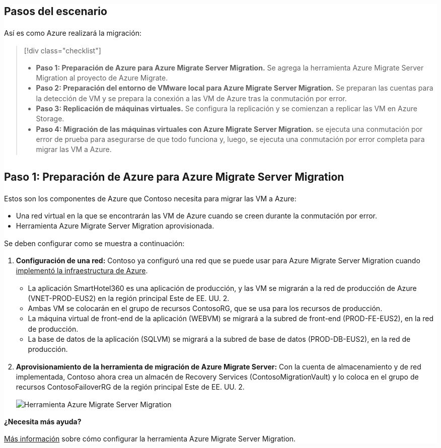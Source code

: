 ## <a name="scenario-steps"></a>Pasos del escenario

Así es como Azure realizará la migración:

> [!div class="checklist"]
>
> - **Paso 1: Preparación de Azure para Azure Migrate Server Migration.** Se agrega la herramienta Azure Migrate Server Migration al proyecto de Azure Migrate.
> - **Paso 2: Preparación del entorno de VMware local para Azure Migrate Server Migration.** Se preparan las cuentas para la detección de VM y se prepara la conexión a las VM de Azure tras la conmutación por error.
> - **Paso 3: Replicación de máquinas virtuales.** Se configura la replicación y se comienzan a replicar las VM en Azure Storage.
> - **Paso 4: Migración de las máquinas virtuales con Azure Migrate Server Migration.** se ejecuta una conmutación por error de prueba para asegurarse de que todo funciona y, luego, se ejecuta una conmutación por error completa para migrar las VM a Azure.

## <a name="step-1-prepare-azure-for-the-azure-migrate-server-migration-tool"></a>Paso 1: Preparación de Azure para Azure Migrate Server Migration

Estos son los componentes de Azure que Contoso necesita para migrar las VM a Azure:

- Una red virtual en la que se encontrarán las VM de Azure cuando se creen durante la conmutación por error.
- Herramienta Azure Migrate Server Migration aprovisionada.

Se deben configurar como se muestra a continuación:

1. **Configuración de una red:** Contoso ya configuró una red que se puede usar para Azure Migrate Server Migration cuando [implementó la infraestructura de Azure](./contoso-migration-infrastructure.md).

    - La aplicación SmartHotel360 es una aplicación de producción, y las VM se migrarán a la red de producción de Azure (VNET-PROD-EUS2) en la región principal Este de EE. UU. 2.
    - Ambas VM se colocarán en el grupo de recursos ContosoRG, que se usa para los recursos de producción.
    - La máquina virtual de front-end de la aplicación (WEBVM) se migrará a la subred de front-end (PROD-FE-EUS2), en la red de producción.
    - La base de datos de la aplicación (SQLVM) se migrará a la subred de base de datos (PROD-DB-EUS2), en la red de producción.

2. **Aprovisionamiento de la herramienta de migración de Azure Migrate Server:** Con la cuenta de almacenamiento y de red implementada, Contoso ahora crea un almacén de Recovery Services (ContosoMigrationVault) y lo coloca en el grupo de recursos ContosoFailoverRG de la región principal Este de EE. UU. 2.

    ![Herramienta Azure Migrate Server Migration](./media/contoso-migration-rehost-linux-vm/server-migration-tool.png)

**¿Necesita más ayuda?**

[Más información](https://docs.microsoft.com/azure/migrate) sobre cómo configurar la herramienta Azure Migrate Server Migration.
